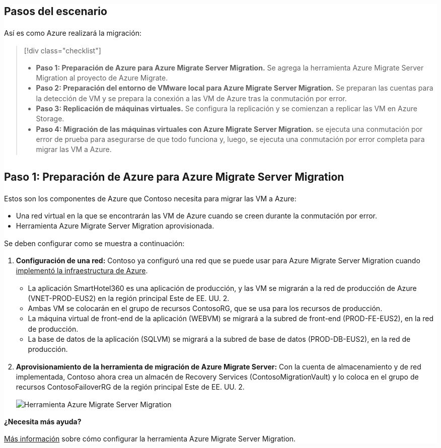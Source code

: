 ## <a name="scenario-steps"></a>Pasos del escenario

Así es como Azure realizará la migración:

> [!div class="checklist"]
>
> - **Paso 1: Preparación de Azure para Azure Migrate Server Migration.** Se agrega la herramienta Azure Migrate Server Migration al proyecto de Azure Migrate.
> - **Paso 2: Preparación del entorno de VMware local para Azure Migrate Server Migration.** Se preparan las cuentas para la detección de VM y se prepara la conexión a las VM de Azure tras la conmutación por error.
> - **Paso 3: Replicación de máquinas virtuales.** Se configura la replicación y se comienzan a replicar las VM en Azure Storage.
> - **Paso 4: Migración de las máquinas virtuales con Azure Migrate Server Migration.** se ejecuta una conmutación por error de prueba para asegurarse de que todo funciona y, luego, se ejecuta una conmutación por error completa para migrar las VM a Azure.

## <a name="step-1-prepare-azure-for-the-azure-migrate-server-migration-tool"></a>Paso 1: Preparación de Azure para Azure Migrate Server Migration

Estos son los componentes de Azure que Contoso necesita para migrar las VM a Azure:

- Una red virtual en la que se encontrarán las VM de Azure cuando se creen durante la conmutación por error.
- Herramienta Azure Migrate Server Migration aprovisionada.

Se deben configurar como se muestra a continuación:

1. **Configuración de una red:** Contoso ya configuró una red que se puede usar para Azure Migrate Server Migration cuando [implementó la infraestructura de Azure](./contoso-migration-infrastructure.md).

    - La aplicación SmartHotel360 es una aplicación de producción, y las VM se migrarán a la red de producción de Azure (VNET-PROD-EUS2) en la región principal Este de EE. UU. 2.
    - Ambas VM se colocarán en el grupo de recursos ContosoRG, que se usa para los recursos de producción.
    - La máquina virtual de front-end de la aplicación (WEBVM) se migrará a la subred de front-end (PROD-FE-EUS2), en la red de producción.
    - La base de datos de la aplicación (SQLVM) se migrará a la subred de base de datos (PROD-DB-EUS2), en la red de producción.

2. **Aprovisionamiento de la herramienta de migración de Azure Migrate Server:** Con la cuenta de almacenamiento y de red implementada, Contoso ahora crea un almacén de Recovery Services (ContosoMigrationVault) y lo coloca en el grupo de recursos ContosoFailoverRG de la región principal Este de EE. UU. 2.

    ![Herramienta Azure Migrate Server Migration](./media/contoso-migration-rehost-linux-vm/server-migration-tool.png)

**¿Necesita más ayuda?**

[Más información](https://docs.microsoft.com/azure/migrate) sobre cómo configurar la herramienta Azure Migrate Server Migration.
